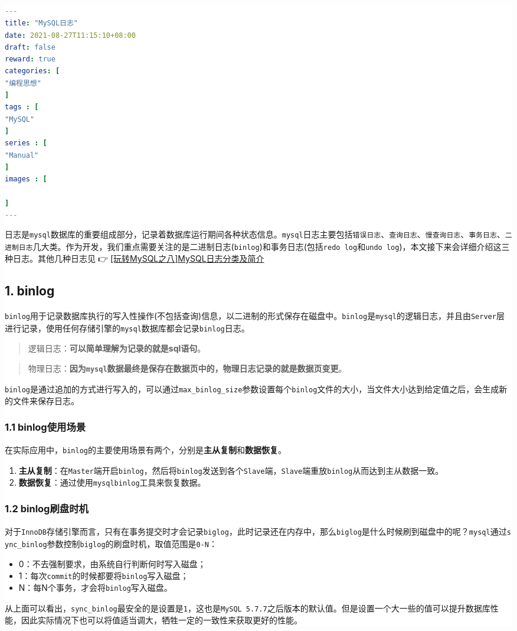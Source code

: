 ```yaml
---
title: "MySQL日志"
date: 2021-08-27T11:15:10+08:00
draft: false
reward: true
categories: [
"编程思想"
]
tags : [
"MySQL"
]
series : [
"Manual"
]
images : [

]
---
```


[comment]: <> "# MySQL日志"



日志是`mysql`数据库的重要组成部分，记录着数据库运行期间各种状态信息。`mysql`日志主要包括`错误日志`、`查询日志`、`慢查询日志`、`事务日志`、`二进制日志`几大类。作为开发，我们重点需要关注的是二进制日志(`binlog`)和事务日志(包括`redo log`和`undo log`)，本文接下来会详细介绍这三种日志。其他几种日志见 👉 [[玩转MySQL之八]MySQL日志分类及简介](https://zhuanlan.zhihu.com/p/58011817)

## 1. binlog

`binlog`用于记录数据库执行的写入性操作(不包括查询)信息，以二进制的形式保存在磁盘中。`binlog`是`mysql`的逻辑日志，并且由`Server`层进行记录，使用任何存储引擎的`mysql`数据库都会记录`binlog`日志。

> 逻辑日志：**可以简单理解为记录的就是sql语句**。

> 物理日志：**因为`mysql`数据最终是保存在数据页中的，物理日志记录的就是数据页变更**。

`binlog`是通过追加的方式进行写入的，可以通过`max_binlog_size`参数设置每个`binlog`文件的大小，当文件大小达到给定值之后，会生成新的文件来保存日志。

### 1.1 binlog使用场景

在实际应用中，`binlog`的主要使用场景有两个，分别是**主从复制**和**数据恢复**。

1. **主从复制**：在`Master`端开启`binlog`，然后将`binlog`发送到各个`Slave`端，`Slave`端重放`binlog`从而达到主从数据一致。
2. **数据恢复**：通过使用`mysqlbinlog`工具来恢复数据。

### 1.2 binlog刷盘时机

对于`InnoDB`存储引擎而言，只有在事务提交时才会记录`biglog`，此时记录还在内存中，那么`biglog`是什么时候刷到磁盘中的呢？`mysql`通过`sync_binlog`参数控制`biglog`的刷盘时机，取值范围是`0-N`：

- 0：不去强制要求，由系统自行判断何时写入磁盘；
- 1：每次`commit`的时候都要将`binlog`写入磁盘；
- N：每N个事务，才会将`binlog`写入磁盘。

从上面可以看出，`sync_binlog`最安全的是设置是`1`，这也是`MySQL 5.7.7`之后版本的默认值。但是设置一个大一些的值可以提升数据库性能，因此实际情况下也可以将值适当调大，牺牲一定的一致性来获取更好的性能。
